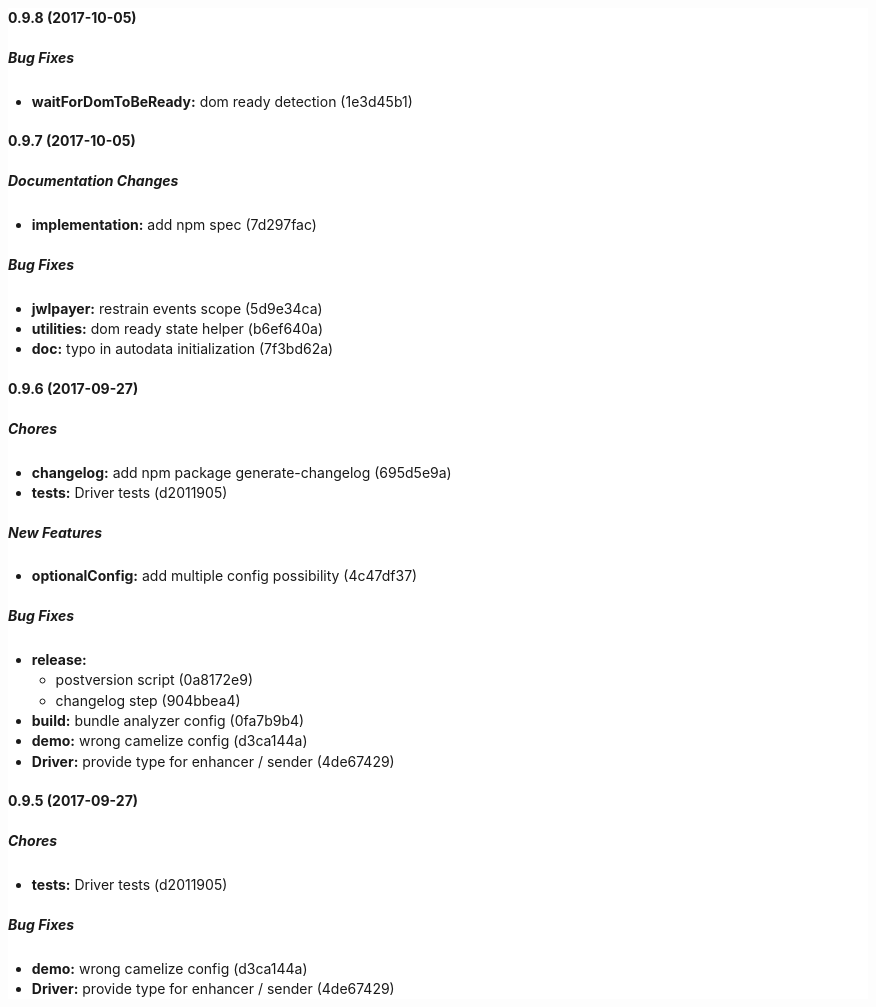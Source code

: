 #### 0.9.8 (2017-10-05)

##### Bug Fixes

* **waitForDomToBeReady:** dom ready detection (1e3d45b1)

#### 0.9.7 (2017-10-05)

##### Documentation Changes

* **implementation:** add npm spec (7d297fac)

##### Bug Fixes

* **jwlpayer:** restrain events scope (5d9e34ca)
* **utilities:** dom ready state helper (b6ef640a)
* **doc:** typo in autodata initialization (7f3bd62a)

#### 0.9.6 (2017-09-27)

##### Chores

* **changelog:** add npm package generate-changelog (695d5e9a)
* **tests:** Driver tests (d2011905)

##### New Features

* **optionalConfig:** add multiple config possibility (4c47df37)

##### Bug Fixes

* **release:**
  * postversion script (0a8172e9)
  * changelog step (904bbea4)
* **build:** bundle analyzer config (0fa7b9b4)
* **demo:** wrong camelize config (d3ca144a)
* **Driver:** provide type for enhancer / sender (4de67429)

#### 0.9.5 (2017-09-27)

##### Chores

* **tests:** Driver tests (d2011905)

##### Bug Fixes

* **demo:** wrong camelize config (d3ca144a)
* **Driver:** provide type for enhancer / sender (4de67429)

